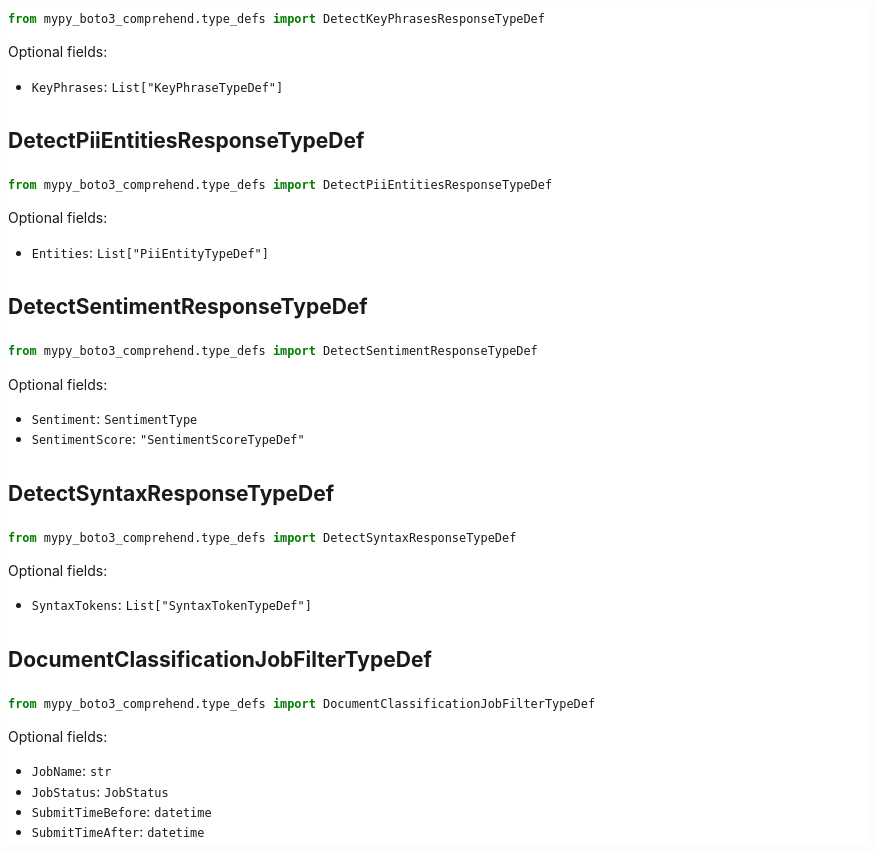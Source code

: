 ```python
from mypy_boto3_comprehend.type_defs import DetectKeyPhrasesResponseTypeDef
```




Optional fields:
- `KeyPhrases`: `List["KeyPhraseTypeDef"]`


## DetectPiiEntitiesResponseTypeDef

```python
from mypy_boto3_comprehend.type_defs import DetectPiiEntitiesResponseTypeDef
```




Optional fields:
- `Entities`: `List["PiiEntityTypeDef"]`


## DetectSentimentResponseTypeDef

```python
from mypy_boto3_comprehend.type_defs import DetectSentimentResponseTypeDef
```




Optional fields:
- `Sentiment`: `SentimentType`
- `SentimentScore`: `"SentimentScoreTypeDef"`


## DetectSyntaxResponseTypeDef

```python
from mypy_boto3_comprehend.type_defs import DetectSyntaxResponseTypeDef
```




Optional fields:
- `SyntaxTokens`: `List["SyntaxTokenTypeDef"]`


## DocumentClassificationJobFilterTypeDef

```python
from mypy_boto3_comprehend.type_defs import DocumentClassificationJobFilterTypeDef
```




Optional fields:
- `JobName`: `str`
- `JobStatus`: `JobStatus`
- `SubmitTimeBefore`: `datetime`
- `SubmitTimeAfter`: `datetime`
